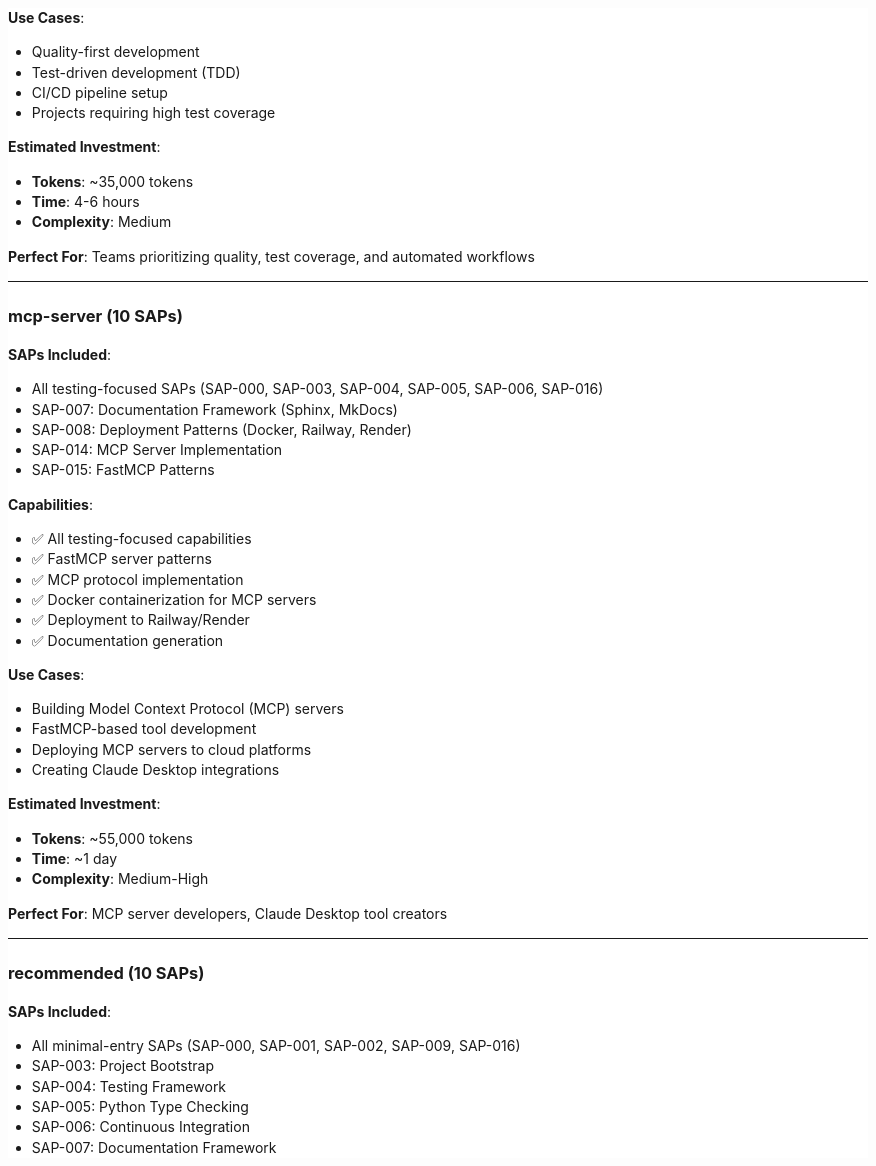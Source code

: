**Use Cases**:
- Quality-first development
- Test-driven development (TDD)
- CI/CD pipeline setup
- Projects requiring high test coverage

**Estimated Investment**:
- **Tokens**: ~35,000 tokens
- **Time**: 4-6 hours
- **Complexity**: Medium

**Perfect For**: Teams prioritizing quality, test coverage, and automated workflows

---

### mcp-server (10 SAPs)

**SAPs Included**:
- All testing-focused SAPs (SAP-000, SAP-003, SAP-004, SAP-005, SAP-006, SAP-016)
- SAP-007: Documentation Framework (Sphinx, MkDocs)
- SAP-008: Deployment Patterns (Docker, Railway, Render)
- SAP-014: MCP Server Implementation
- SAP-015: FastMCP Patterns

**Capabilities**:
- ✅ All testing-focused capabilities
- ✅ FastMCP server patterns
- ✅ MCP protocol implementation
- ✅ Docker containerization for MCP servers
- ✅ Deployment to Railway/Render
- ✅ Documentation generation

**Use Cases**:
- Building Model Context Protocol (MCP) servers
- FastMCP-based tool development
- Deploying MCP servers to cloud platforms
- Creating Claude Desktop integrations

**Estimated Investment**:
- **Tokens**: ~55,000 tokens
- **Time**: ~1 day
- **Complexity**: Medium-High

**Perfect For**: MCP server developers, Claude Desktop tool creators

---

### recommended (10 SAPs)

**SAPs Included**:
- All minimal-entry SAPs (SAP-000, SAP-001, SAP-002, SAP-009, SAP-016)
- SAP-003: Project Bootstrap
- SAP-004: Testing Framework
- SAP-005: Python Type Checking
- SAP-006: Continuous Integration
- SAP-007: Documentation Framework
